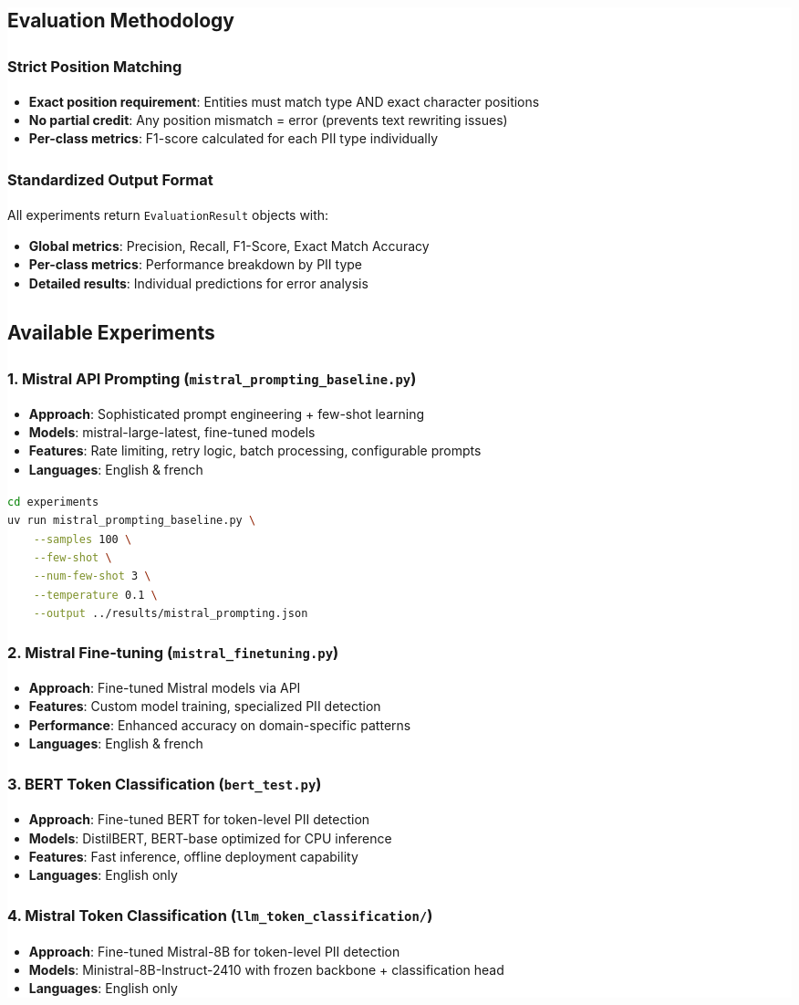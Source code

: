 
## Evaluation Methodology

### Strict Position Matching 
- **Exact position requirement**: Entities must match type AND exact character positions
- **No partial credit**: Any position mismatch = error (prevents text rewriting issues)
- **Per-class metrics**: F1-score calculated for each PII type individually

### Standardized Output Format
All experiments return `EvaluationResult` objects with:
- **Global metrics**: Precision, Recall, F1-Score, Exact Match Accuracy
- **Per-class metrics**: Performance breakdown by PII type
- **Detailed results**: Individual predictions for error analysis

## Available Experiments

### 1. Mistral API Prompting (`mistral_prompting_baseline.py`)
- **Approach**: Sophisticated prompt engineering + few-shot learning
- **Models**: mistral-large-latest, fine-tuned models
- **Features**: Rate limiting, retry logic, batch processing, configurable prompts
- **Languages**: English & french

```bash
cd experiments
uv run mistral_prompting_baseline.py \
    --samples 100 \
    --few-shot \
    --num-few-shot 3 \
    --temperature 0.1 \
    --output ../results/mistral_prompting.json
```

### 2. Mistral Fine-tuning (`mistral_finetuning.py`)
- **Approach**: Fine-tuned Mistral models via API
- **Features**: Custom model training, specialized PII detection
- **Performance**: Enhanced accuracy on domain-specific patterns
- **Languages**: English & french

### 3. BERT Token Classification (`bert_test.py`)
- **Approach**: Fine-tuned BERT for token-level PII detection
- **Models**: DistilBERT, BERT-base optimized for CPU inference
- **Features**: Fast inference, offline deployment capability
- **Languages**: English only

### 4. Mistral Token Classification (`llm_token_classification/`)
- **Approach**: Fine-tuned Mistral-8B for token-level PII detection
- **Models**: Ministral-8B-Instruct-2410 with frozen backbone + classification head
- **Languages**: English only
